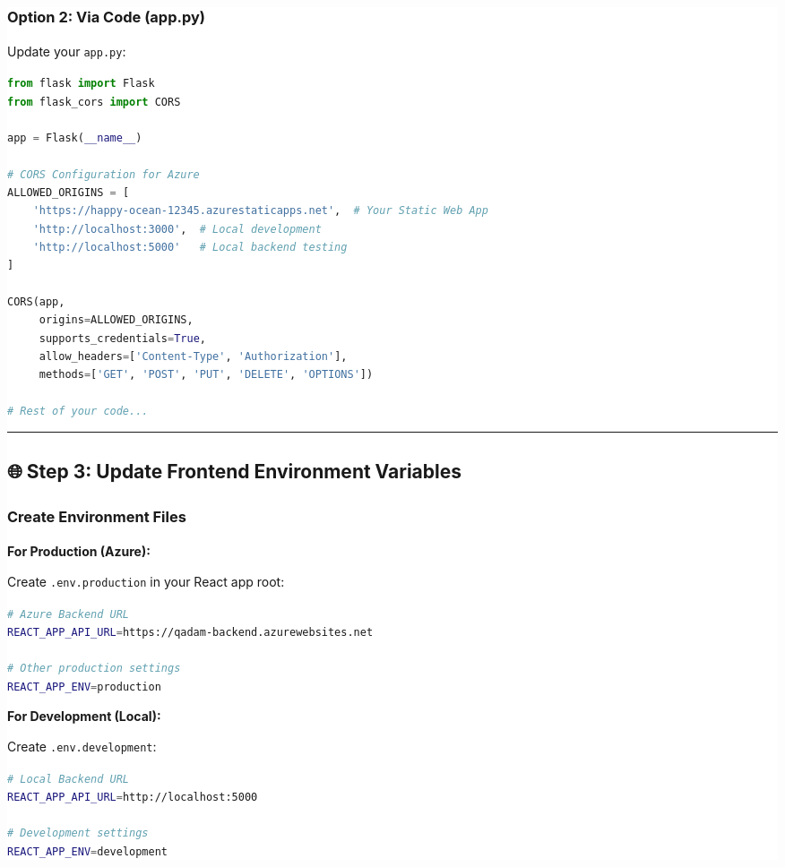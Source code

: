 ### Option 2: Via Code (app.py)

Update your `app.py`:

```python
from flask import Flask
from flask_cors import CORS

app = Flask(__name__)

# CORS Configuration for Azure
ALLOWED_ORIGINS = [
    'https://happy-ocean-12345.azurestaticapps.net',  # Your Static Web App
    'http://localhost:3000',  # Local development
    'http://localhost:5000'   # Local backend testing
]

CORS(app, 
     origins=ALLOWED_ORIGINS,
     supports_credentials=True,
     allow_headers=['Content-Type', 'Authorization'],
     methods=['GET', 'POST', 'PUT', 'DELETE', 'OPTIONS'])

# Rest of your code...
```

---

## 🌐 Step 3: Update Frontend Environment Variables

### Create Environment Files

**For Production (Azure):**

Create `.env.production` in your React app root:

```bash
# Azure Backend URL
REACT_APP_API_URL=https://qadam-backend.azurewebsites.net

# Other production settings
REACT_APP_ENV=production
```

**For Development (Local):**

Create `.env.development`:

```bash
# Local Backend URL
REACT_APP_API_URL=http://localhost:5000

# Development settings
REACT_APP_ENV=development
```

